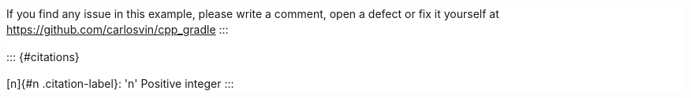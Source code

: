 If you find any issue in this example, please write a comment, open a
defect or fix it yourself at <https://github.com/carlosvin/cpp_gradle>
:::

::: {#citations}

[n]{#n .citation-label}: \'n\' Positive integer
:::

[^1]: Actually [Gradle](https://www.gradle.org) is not required if we
    use the \"wrapper\", but we aren\'t going to treat it here, [here
    you can get more info about Gradle
    Wrapper](https://docs.gradle.org/current/userguide/gradle_wrapper.html).

[^2]: .bat in Windows. Without extension in Linux

[^3]: We can also specify/modify the kind of optimizations.
